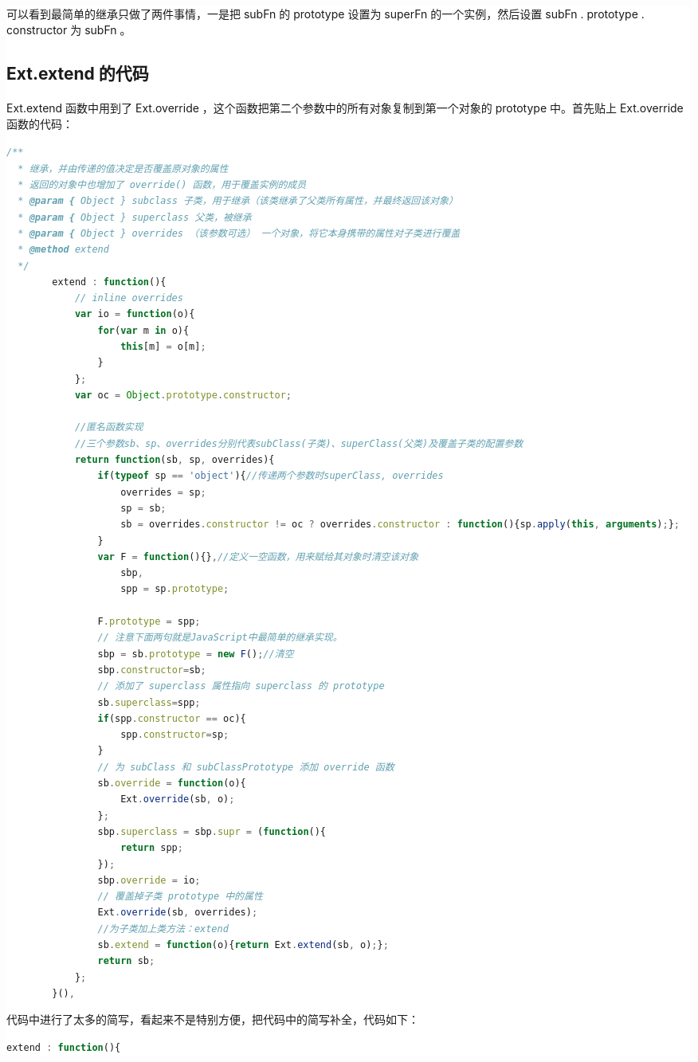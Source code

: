 可以看到最简单的继承只做了两件事情，一是把 subFn 的 prototype 设置为 superFn 的一个实例，然后设置 subFn . prototype . constructor 为 subFn 。  
## Ext.extend 的代码
Ext.extend 函数中用到了 Ext.override ，这个函数把第二个参数中的所有对象复制到第一个对象的 prototype 中。首先贴上 Ext.override 函数的代码：  
```js
/**
  * 继承，并由传递的值决定是否覆盖原对象的属性
  * 返回的对象中也增加了 override() 函数，用于覆盖实例的成员
  * @param { Object } subclass 子类，用于继承（该类继承了父类所有属性，并最终返回该对象）
  * @param { Object } superclass 父类，被继承
  * @param { Object } overrides （该参数可选） 一个对象，将它本身携带的属性对子类进行覆盖
  * @method extend
  */
        extend : function(){
            // inline overrides
            var io = function(o){
                for(var m in o){
                    this[m] = o[m];
                }
            };
            var oc = Object.prototype.constructor;

            //匿名函数实现
            //三个参数sb、sp、overrides分别代表subClass(子类)、superClass(父类)及覆盖子类的配置参数
            return function(sb, sp, overrides){
                if(typeof sp == 'object'){//传递两个参数时superClass, overrides
                    overrides = sp;
                    sp = sb;
                    sb = overrides.constructor != oc ? overrides.constructor : function(){sp.apply(this, arguments);};
                }
                var F = function(){},//定义一空函数，用来赋给其对象时清空该对象
                    sbp,
                    spp = sp.prototype;

                F.prototype = spp;
                // 注意下面两句就是JavaScript中最简单的继承实现。
                sbp = sb.prototype = new F();//清空
                sbp.constructor=sb;
                // 添加了 superclass 属性指向 superclass 的 prototype
                sb.superclass=spp;
                if(spp.constructor == oc){
                    spp.constructor=sp;
                }
                // 为 subClass 和 subClassPrototype 添加 override 函数
                sb.override = function(o){
                    Ext.override(sb, o);
                };
                sbp.superclass = sbp.supr = (function(){
                    return spp;
                });
                sbp.override = io;
                // 覆盖掉子类 prototype 中的属性
                Ext.override(sb, overrides);
                //为子类加上类方法：extend
                sb.extend = function(o){return Ext.extend(sb, o);};
                return sb;
            };
        }(),
```
代码中进行了太多的简写，看起来不是特别方便，把代码中的简写补全，代码如下：
```js
extend : function(){
```
